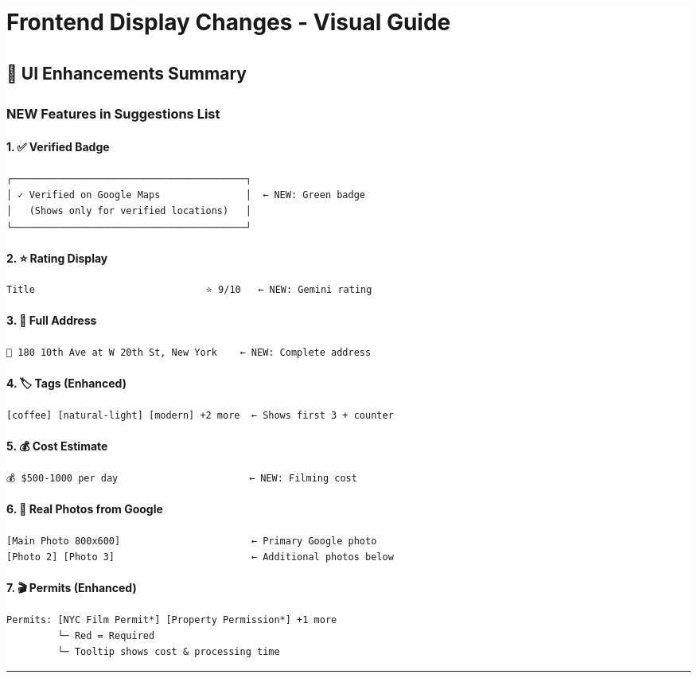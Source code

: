 # Frontend Display Changes - Visual Guide

## 🎨 UI Enhancements Summary

### NEW Features in Suggestions List

#### 1. ✅ Verified Badge

```
┌─────────────────────────────────────────┐
│ ✓ Verified on Google Maps               │  ← NEW: Green badge
│   (Shows only for verified locations)   │
└─────────────────────────────────────────┘
```

#### 2. ⭐ Rating Display

```
Title                              ⭐ 9/10   ← NEW: Gemini rating
```

#### 3. 📍 Full Address

```
📍 180 10th Ave at W 20th St, New York    ← NEW: Complete address
```

#### 4. 🏷️ Tags (Enhanced)

```
[coffee] [natural-light] [modern] +2 more  ← Shows first 3 + counter
```

#### 5. 💰 Cost Estimate

```
💰 $500-1000 per day                       ← NEW: Filming cost
```

#### 6. 📸 Real Photos from Google

```
[Main Photo 800x600]                       ← Primary Google photo
[Photo 2] [Photo 3]                        ← Additional photos below
```

#### 7. 🎬 Permits (Enhanced)

```
Permits: [NYC Film Permit*] [Property Permission*] +1 more
         └─ Red = Required
         └─ Tooltip shows cost & processing time
```

---
